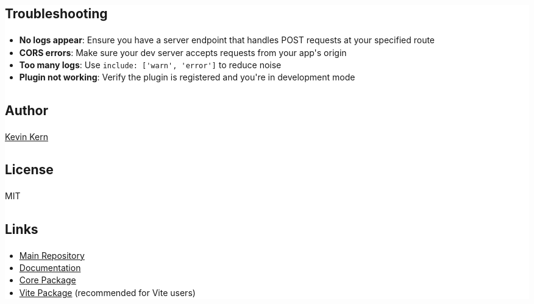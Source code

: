 ## Troubleshooting

- **No logs appear**: Ensure you have a server endpoint that handles POST requests at your specified route
- **CORS errors**: Make sure your dev server accepts requests from your app's origin
- **Too many logs**: Use `include: ['warn', 'error']` to reduce noise
- **Plugin not working**: Verify the plugin is registered and you're in development mode

## Author

[Kevin Kern](https://github.com/regenrek)

## License

MIT

## Links

- [Main Repository](https://github.com/instructa/browser-echo)
- [Documentation](https://github.com/instructa/browser-echo#readme)
- [Core Package](https://github.com/instructa/browser-echo/tree/main/packages/core)
- [Vite Package](https://github.com/instructa/browser-echo/tree/main/packages/vite) (recommended for Vite users)
